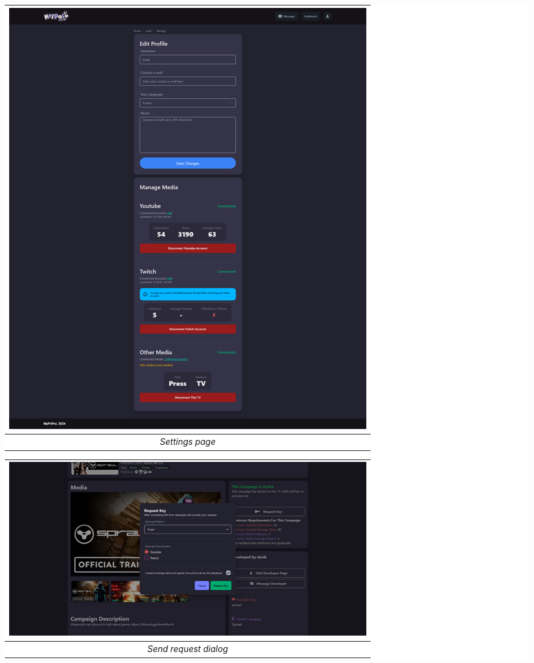 | ![](./assets/settings2.png)|
|:--:| 
| *Settings page* |

| ![](./assets/send-request.png)|
|:--:| 
| *Send request dialog* |
